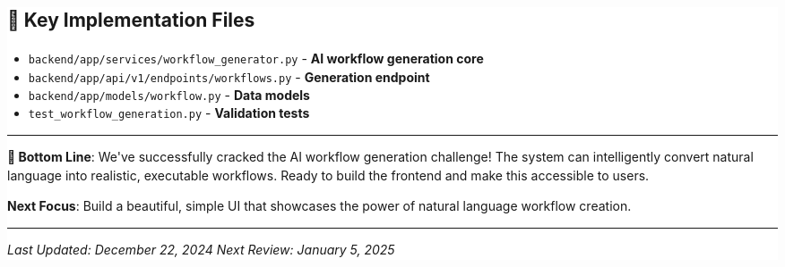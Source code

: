## 🔗 Key Implementation Files

- `backend/app/services/workflow_generator.py` - **AI workflow generation core**
- `backend/app/api/v1/endpoints/workflows.py` - **Generation endpoint**
- `backend/app/models/workflow.py` - **Data models**
- `test_workflow_generation.py` - **Validation tests**

---

**🎉 Bottom Line**: We've successfully cracked the AI workflow generation challenge! The system can intelligently convert natural language into realistic, executable workflows. Ready to build the frontend and make this accessible to users.

**Next Focus**: Build a beautiful, simple UI that showcases the power of natural language workflow creation.

---
*Last Updated: December 22, 2024*
*Next Review: January 5, 2025*

